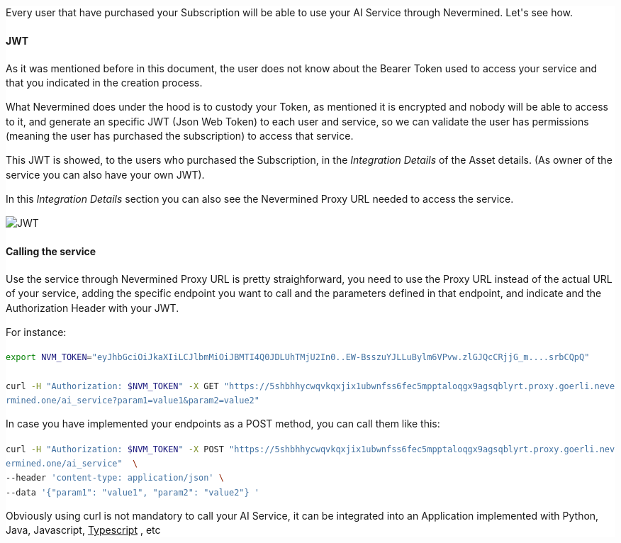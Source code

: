 
Every user that have purchased your Subscription will be able to use your AI Service through Nevermined. Let's see how.

#### JWT

As it was mentioned before in this document, the user does not know about the Bearer Token used to access your service and that you indicated in the creation process.

What Nevermined does under the hood is to custody your Token, as mentioned it is encrypted and nobody will be able to access to it, and generate an specific JWT (Json Web Token) to each user and service, so we can validate the user has permissions (meaning the user has purchased the subscription) to access that service.

This JWT is showed, to the users who purchased the Subscription, in the *Integration Details* of the Asset details. (As owner of the service you can also have your own JWT).

In this *Integration Details* section you can also see the Nevermined Proxy URL needed to access the service.

![JWT](https://github.com/nevermined-io/tutorials/assets/45420891/e7a2c89f-c4ae-42eb-91f8-363981dc7802)



#### Calling the service

Use the service through Nevermined Proxy URL is pretty straighforward, you need to use the Proxy URL instead of the actual URL of your service, adding the specific endpoint you want to call and the parameters defined in that endpoint, and indicate and the Authorization Header with your JWT.

For instance:

```bash
export NVM_TOKEN="eyJhbGciOiJkaXIiLCJlbmMiOiJBMTI4Q0JDLUhTMjU2In0..EW-BsszuYJLLuBylm6VPvw.zlGJQcCRjjG_m....srbCQpQ"

curl -H "Authorization: $NVM_TOKEN" -X GET "https://5shbhhycwqvkqxjix1ubwnfss6fec5mpptaloqgx9agsqblyrt.proxy.goerli.nevermined.one/ai_service?param1=value1&param2=value2"
```

In case you have implemented your endpoints as a POST method, you can call them like this:

```bash
curl -H "Authorization: $NVM_TOKEN" -X POST "https://5shbhhycwqvkqxjix1ubwnfss6fec5mpptaloqgx9agsqblyrt.proxy.goerli.nevermined.one/ai_service"  \
--header 'content-type: application/json' \
--data '{"param1": "value1", "param2": "value2"} '
```

Obviously using curl is not mandatory to call your AI Service, it can be integrated into an Application implemented with Python, Java, Javascript, [Typescript](https://docs.nevermined.app/docs/tutorials/webservice-integration/#3b-using-typescript-to-integrate-the-web-service) , etc


